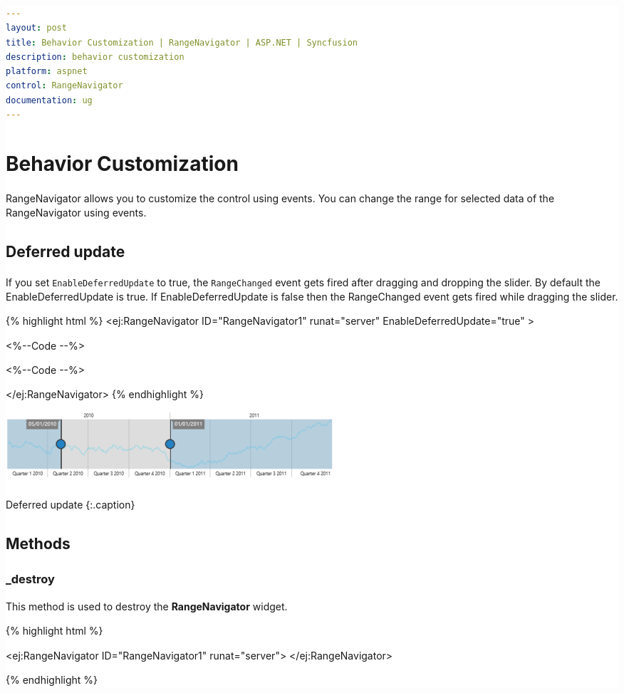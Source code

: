 ```yaml
---
layout: post
title: Behavior Customization | RangeNavigator | ASP.NET | Syncfusion
description: behavior customization
platform: aspnet
control: RangeNavigator
documentation: ug
---
```


# Behavior Customization

RangeNavigator allows you to customize the control using events. You can change the range for selected data of the RangeNavigator using events.

## Deferred update

If you set `EnableDeferredUpdate` to true, the `RangeChanged` event gets fired after dragging and dropping the slider. By default the EnableDeferredUpdate is true. If EnableDeferredUpdate is false then the RangeChanged event gets fired while dragging the slider. 

{% highlight html %}
<ej:RangeNavigator ID="RangeNavigator1" runat="server" EnableDeferredUpdate="true" >

<%--Code --%>

<%--Code --%>

</ej:RangeNavigator>
{% endhighlight %}

![](Behavior-Customization_images/Behavior-Customization_img1.png)

Deferred update
{:.caption}

## Methods

### _destroy

This method is used to destroy the **RangeNavigator** widget. 

{% highlight html %}
 
<ej:RangeNavigator ID="RangeNavigator1" runat="server">
</ej:RangeNavigator>

<script type="text/javascript"> 
    // destroy the range navigator
     $("#RangeNavigator1").ejRangeNavigator("_destroy"); 
</script>

{% endhighlight  %}
